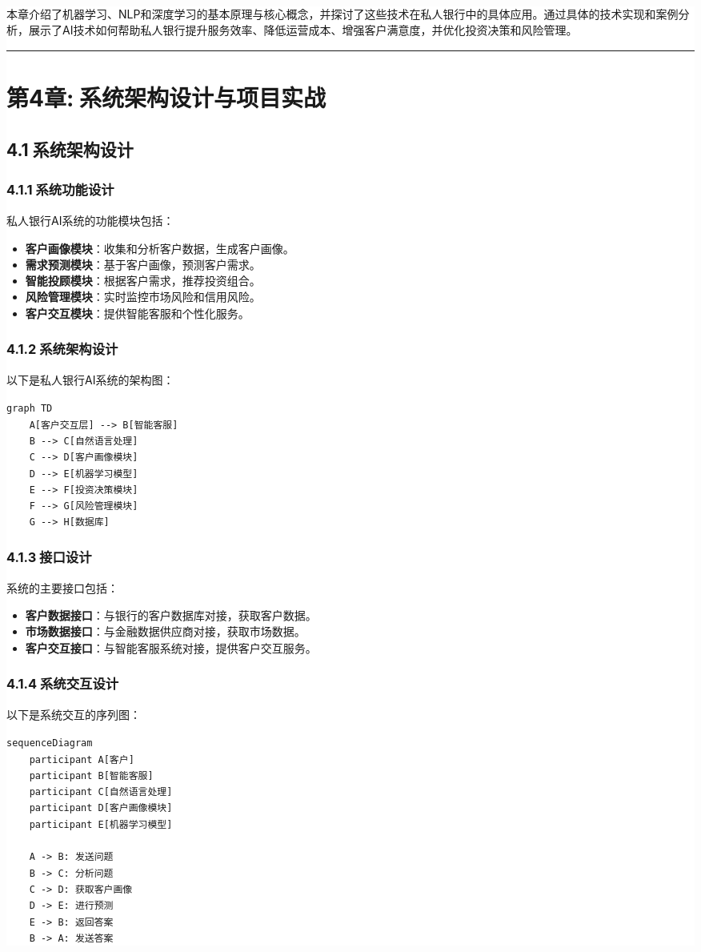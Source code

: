 本章介绍了机器学习、NLP和深度学习的基本原理与核心概念，并探讨了这些技术在私人银行中的具体应用。通过具体的技术实现和案例分析，展示了AI技术如何帮助私人银行提升服务效率、降低运营成本、增强客户满意度，并优化投资决策和风险管理。

---

# 第4章: 系统架构设计与项目实战

## 4.1 系统架构设计

### 4.1.1 系统功能设计

私人银行AI系统的功能模块包括：
- **客户画像模块**：收集和分析客户数据，生成客户画像。
- **需求预测模块**：基于客户画像，预测客户需求。
- **智能投顾模块**：根据客户需求，推荐投资组合。
- **风险管理模块**：实时监控市场风险和信用风险。
- **客户交互模块**：提供智能客服和个性化服务。

### 4.1.2 系统架构设计

以下是私人银行AI系统的架构图：

```mermaid
graph TD
    A[客户交互层] --> B[智能客服]
    B --> C[自然语言处理]
    C --> D[客户画像模块]
    D --> E[机器学习模型]
    E --> F[投资决策模块]
    F --> G[风险管理模块]
    G --> H[数据库]
```

### 4.1.3 接口设计

系统的主要接口包括：
- **客户数据接口**：与银行的客户数据库对接，获取客户数据。
- **市场数据接口**：与金融数据供应商对接，获取市场数据。
- **客户交互接口**：与智能客服系统对接，提供客户交互服务。

### 4.1.4 系统交互设计

以下是系统交互的序列图：

```mermaid
sequenceDiagram
    participant A[客户]
    participant B[智能客服]
    participant C[自然语言处理]
    participant D[客户画像模块]
    participant E[机器学习模型]

    A -> B: 发送问题
    B -> C: 分析问题
    C -> D: 获取客户画像
    D -> E: 进行预测
    E -> B: 返回答案
    B -> A: 发送答案
```
